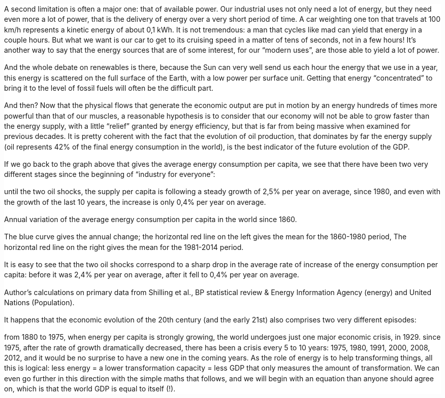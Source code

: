 A second limitation is often a major one: that of available power. Our industrial uses not only need a lot of energy, but they need even more a lot of power, that is the delivery of energy over a very short period of time. A car weighting one ton that travels at 100 km/h represents a kinetic energy of about 0,1 kWh. It is not tremendous: a man that cycles like mad can yield that energy in a couple hours. But what we want is our car to get to its cruising speed in a matter of tens of seconds, not in a few hours! It’s another way to say that the energy sources that are of some interest, for our “modern uses”, are those able to yield a lot of power.

And the whole debate on renewables is there, because the Sun can very well send us each hour the energy that we use in a year, this energy is scattered on the full surface of the Earth, with a low power per surface unit. Getting that energy “concentrated” to bring it to the level of fossil fuels will often be the difficult part.

And then?
Now that the physical flows that generate the economic output are put in motion by an energy hundreds of times more powerful than that of our muscles, a reasonable hypothesis is to consider that our economy will not be able to grow faster than the energy supply, with a little “relief” granted by energy efficiency, but that is far from being massive when examined for previous decades. It is pretty coherent with the fact that the evolution of oil production, that dominates by far the energy supply (oil represents 42% of the final energy consumption in the world), is the best indicator of the future evolution of the GDP.

If we go back to the graph above that gives the average energy consumption per capita, we see that there have been two very different stages since the beginning of “industry for everyone”:

until the two oil shocks, the supply per capita is following a steady growth of 2,5% per year on average,
since 1980, and even with the growth of the last 10 years, the increase is only 0,4% per year on average.

Annual variation of the average energy consumption per capita in the world since 1860.

The blue curve gives the annual change; the horizontal red line on the left gives the mean for the 1860-1980 period,
The horizontal red line on the right gives the mean for the 1981-2014 period.

It is easy to see that the two oil shocks correspond to a sharp drop in the average rate of increase of the energy consumption per capita: before it was 2,4% per year on average, after it fell to 0,4% per year on average.

Author’s calculations on primary data from Shilling et al., BP statistical review & Energy Information Agency (energy) and United Nations (Population).

It happens that the economic evolution of the 20th century (and the early 21st) also comprises two very different episodes:

from 1880 to 1975, when energy per capita is strongly growing, the world undergoes just one major economic crisis, in 1929.
since 1975, after the rate of growth dramatically decreased, there has been a crisis every 5 to 10 years: 1975, 1980, 1991, 2000, 2008, 2012, and it would be no surprise to have a new one in the coming years.
As the role of energy is to help transforming things, all this is logical: less energy = a lower transformation capacity = less GDP that only measures the amount of transformation. We can even go further in this direction with the simple maths that follows, and we will begin with an equation than anyone should agree on, which is that the world GDP is equal to itself (!).
